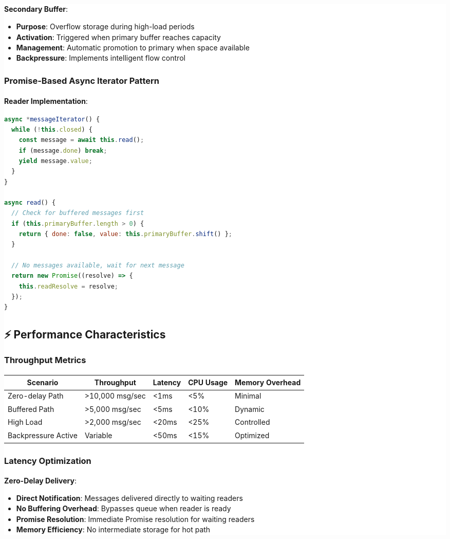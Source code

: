 **Secondary Buffer**:
- **Purpose**: Overflow storage during high-load periods
- **Activation**: Triggered when primary buffer reaches capacity
- **Management**: Automatic promotion to primary when space available
- **Backpressure**: Implements intelligent flow control

### Promise-Based Async Iterator Pattern

**Reader Implementation**:
```javascript
async *messageIterator() {
  while (!this.closed) {
    const message = await this.read();
    if (message.done) break;
    yield message.value;
  }
}

async read() {
  // Check for buffered messages first
  if (this.primaryBuffer.length > 0) {
    return { done: false, value: this.primaryBuffer.shift() };
  }
  
  // No messages available, wait for next message
  return new Promise((resolve) => {
    this.readResolve = resolve;
  });
}
```

## ⚡ Performance Characteristics

### Throughput Metrics

| Scenario | Throughput | Latency | CPU Usage | Memory Overhead |
|----------|------------|---------|-----------|-----------------|
| Zero-delay Path | >10,000 msg/sec | <1ms | <5% | Minimal |
| Buffered Path | >5,000 msg/sec | <5ms | <10% | Dynamic |
| High Load | >2,000 msg/sec | <20ms | <25% | Controlled |
| Backpressure Active | Variable | <50ms | <15% | Optimized |

### Latency Optimization

**Zero-Delay Delivery**:
- **Direct Notification**: Messages delivered directly to waiting readers
- **No Buffering Overhead**: Bypasses queue when reader is ready
- **Promise Resolution**: Immediate Promise resolution for waiting readers
- **Memory Efficiency**: No intermediate storage for hot path
